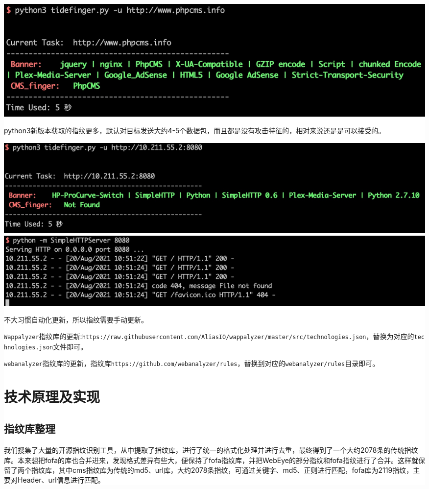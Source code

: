 <img src=images/16294258223684.jpg >

python3新版本获取的指纹更多，默认对目标发送大约4-5个数据包，而且都是没有攻击特征的，相对来说还是是可以接受的。

<img src=images/16294279226025.jpg >

<img src=images/16294279658552.jpg >

不大习惯自动化更新，所以指纹需要手动更新。

`Wappalyzer`指纹库的更新:`https://raw.githubusercontent.com/AliasIO/wappalyzer/master/src/technologies.json`，替换为对应的`technologies.json`文件即可。

`webanalyzer`指纹库的更新，指纹库`https://github.com/webanalyzer/rules`，替换到对应的`webanalyzer/rules`目录即可。

# 技术原理及实现

## 指纹库整理

我们搜集了大量的开源指纹识别工具，从中提取了指纹库，进行了统一的格式化处理并进行去重，最终得到了一个大约2078条的传统指纹库。本来想把fofa的库也合并进来，发现格式差异有些大，便保持了fofa指纹库，并把WebEye的部分指纹和fofa指纹进行了合并。这样就保留了两个指纹库，其中cms指纹库为传统的md5、url库，大约2078条指纹，可通过关键字、md5、正则进行匹配，fofa库为2119指纹，主要对Header、url信息进行匹配。
